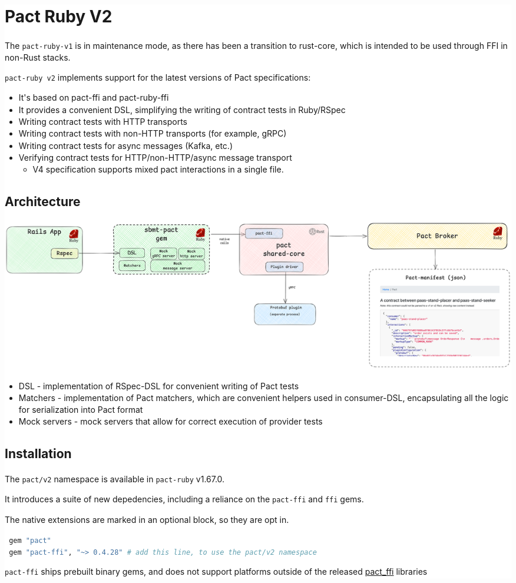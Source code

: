 # Pact Ruby V2

The `pact-ruby-v1` is in maintenance mode, as there has been a transition to rust-core, which is intended to be used through FFI in non-Rust stacks.

`pact-ruby v2` implements support for the latest versions of Pact specifications:

- It's based on pact-ffi and pact-ruby-ffi
- It provides a convenient DSL, simplifying the writing of contract tests in Ruby/RSpec
- Writing contract tests with HTTP transports
- Writing contract tests with non-HTTP transports (for example, gRPC)
- Writing contract tests for async messages (Kafka, etc.)
- Verifying contract tests for HTTP/non-HTTP/async message transport
  - V4 specification supports mixed pact interactions in a single file.

## Architecture

![Pact tests architecture](./pact-v2-arch.png)

- DSL - implementation of RSpec-DSL for convenient writing of Pact tests
- Matchers - implementation of Pact matchers, which are convenient helpers used in consumer-DSL, encapsulating all the logic for serialization into Pact format
- Mock servers - mock servers that allow for correct execution of provider tests

## Installation

The `pact/v2` namespace is available in `pact-ruby` v1.67.0.

It introduces a suite of new depedencies, including a reliance on the `pact-ffi` and `ffi` gems.

The native extensions are marked in an optional block, so they are opt in.

```rb
 gem "pact"
 gem "pact-ffi", "~> 0.4.28" # add this line, to use the pact/v2 namespace
```

`pact-ffi` ships prebuilt binary gems, and does not support platforms outside of the released [pact_ffi](https://github.com/pact-foundation/pact-reference/tree/master/rust/pact_ffi) libraries
